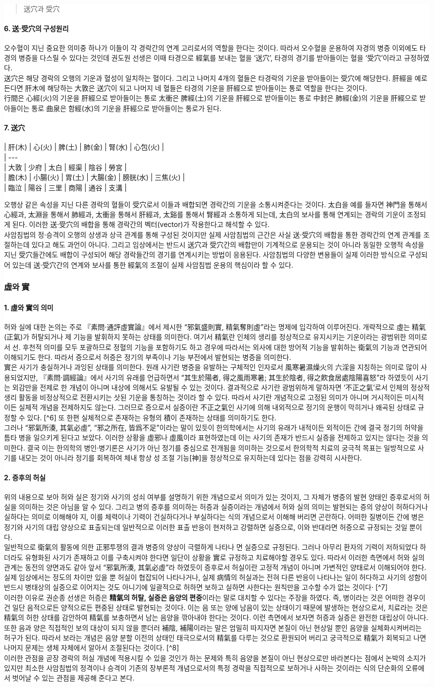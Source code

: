 
>送穴과 受穴

#### 6. 送·受穴의 구성원리
오수혈이 지닌 중요한 의미중 하나가 이들이 각 경락간의 연계 고리로서의 역할을 한다는 것이다. 따라서 오수혈을 운용하여 자경의 병증 이외에도 타경의 병증을 다스릴 수 있다는 것인데 권도원 선생은 이때 타경으로 經氣를 보내는 혈을 ‘送穴’, 타경의 경기를 받아들이는 혈을 ‘受穴’이라고 규정하였다.  
送穴은 해당 경락의 오행의 기운과 혈성이 일치하는 혈이다. 그리고 나머지 4개의 혈들은 타경락의 기운을 받아들이는 受穴에 해당한다. 肝經을 예로 든다면 肝木에 해당하는 大敦은 送穴이 되고 나머지 네 혈들은 타경의 기운을 肝經으로 받아들이는 통로 역할을 한다는 것이다.  
行間은 心經(火)의 기운을 肝經으로 받아들이는 통로 太衝은 脾經(土)의 기운을 肝經으로 받아들이는 통로 中封은 肺經(金)의 기운을 肝經으로 받아들이는 통로 曲泉은 함經(水)의 기운을 肝經으로 받아들이는 통로가 된다.

#### 7. 送穴

| 肝(木) | 心(火) | 脾(土) | 肺(金) | 腎(水) | 心包(火) |  
| ---  
| 大敦 | 少府 | 太白 | 經渠 | 陰谷 | 勞宮 |  
| 膽(木) | 小腸(火) | 胃(土) | 大腸(金) | 膀胱(水) | 三焦(火) |  
| 臨泣 | 陽谷 | 三里 | 商陽 | 通谷 | 支溝 |

오행상 같은 속성을 지닌 다른 경락의 혈들이 受穴로서 이들과 배합되면 경락간의 기운을 소통시켜준다는 것이다. 太白을 예를 들자면 神門을 통해서 心經과, 太淵을 통해서 肺經과, 太衝을 통해서 肝經과, 太谿를 통해서 腎經과 소통하게 되는데, 太白의 보사를 통해 연계되는 경락의 기운이 조정되게 된다. 이러한 送·受穴의 배합을 통해 경락간의 벡터(vector)가 작용한다고 해석할 수 있다.  
사암침법의 정·승격이 오행의 상생과 상극 관계를 통해 구성된 것이지만 실제 사암침법의 근간은 사실 送·受穴의 배합을 통한 경락간의 연계 관계를 조절하는데 있다고 해도 과언이 아니다. 그리고 임상에서는 반드시 送穴과 受穴간의 배합만이 기계적으로 운용되는 것이 아니라 동일한 오행적 속성을 지닌 受穴들간에도 배합이 구성되어 해당 경락들간의 경기를 연계시키는 방법이 응용된다. 사암침법의 다양한 변용들이 실제 이러한 방식으로 구성되어 있는데 送·受穴간의 연계와 보사를 통한 經氣의 조절이 실제 사암침법 운용의 핵심이라 할 수 있다.

### 虛와 實

#### 1. 虛와 實의 의미
허와 실에 대한 논의는 주로 『素問·通評虛實論』에서 제시한 “邪氣盛則實, 精氣奪則虛”라는 명제에 입각하여 이루어진다. 개략적으로 虛는 精氣(正氣)가 허탈되거나 제 기능을 발휘하지 못하는 상태를 의미한다. 여기서 精氣란 인체의 생리를 정상적으로 유지시키는 기운이라는 광범위한 의미로서 선. 후천적 의미를 모두 포괄하므로 정혈의 기능을 포함하기도 하고 경우에 따라서는 외사에 대한 방어적 기능을 발휘하는 衛氣의 기능과 연관되어 이해되기도 한다. 따라서 증으로서 허증은 정기의 부족이나 기능 부전에서 발현되는 병증을 의미한다.  
實은 사기가 충실하거나 과잉된 상태를 의미한다. 원래 사기란 병증을 유발하는 구체적인 인자로서 風寒暑濕燥火의 六淫을 지칭하는 의미로 많이 사용되었지만, 『素問·調經論』에서 사기의 유래를 언급하면서 “其生於陽者, 得之風雨寒暑; 其生於陰者, 得之飮食居處陰陽喜怒”라 하였듯이 사기는 외감만을 전제로 한 개념이 아니며 내상에 의해서도 유발될 수 있는 것이다. 결과적으로 사기란 광범위하게 말하자면 ‘不正之氣’로서 인체의 정상적 생리 활동을 비정상적으로 전환시키는 삿된 기운을 통칭하는 것이라 할 수 있다. 따라서 사기란 개념적으로 고정된 의미가 아니며 거시적이든 미시적이든 실체적 개념을 전제하지도 않는다. 그러므로 증으로서 실증이란 不正之氣인 사기에 의해 내외적으로 정기의 운행이 막히거나 왜곡된 상태로 규정할 수 있다. [^6] 또 한편 실체적으로 존재하는 유형의 積이 존재하는 상태를 의미하기도 한다.  
그러나 “邪氣所湊, 其氣必虛”, “邪之所在, 皆爲不足”이라는 말이 있듯이 한의학에서는 사기의 유래가 내적이든 외적이든 간에 결국 정기의 허약을 틈타 병을 일으키게 된다고 보았다. 이러한 상황을 虛邪나 虛風이라 표현하였는데 이는 사기의 존재가 반드시 실증을 전제하고 있지는 않다는 것을 의미한다. 결국 이는 한의학의 병인·병기론은 사기가 아닌 정기를 중심으로 전개됨을 의미하는 것으로서 한의학적 치료의 궁극적 목표는 일방적으로 사기를 내모는 것이 아니라 정기를 회복하여 체내 항상 성 조절 기능[神]을 정상적으로 유지하는데 있다는 점을 강력히 시사한다.

#### 2. 증후의 허실
위의 내용으로 보아 허와 실은 정기와 사기의 성쇠 여부를 설명하기 위한 개념으로서 의미가 있는 것이지, 그 자체가 병증의 발현 양태인 증후로서의 허실을 의미하는 것은 아님을 알 수 있다. 그리고 병의 증후를 의미하는 허증과 실증이라는 개념에서 허와 실의 의미는 발현되는 증의 양상이 허하다거나 실하다는 의미로 이해해야 지, 이를 체력이나 기력이 건실하다거나 부실하다는 식의 개념으로서 이해해 버리면 곤란하다. 어떠한 질병이든 간에 병은 정기와 사기의 대립 양상으로 표출되는데 일반적으로 이러한 표출 반응이 현저하고 강렬하면 실증으로, 이와 반대라면 허증으로 규정되는 것일 뿐이다.  
일반적으로 衛氣의 활동에 의한 正邪투쟁의 결과 병증의 양상이 극렬하게 나타나 면 실증으로 규정된다. 그러나 아무리 환자의 기력이 저하되었다 하더라도 유형화된 사기가 존재하고 이를 구축시켜야 한다면 일단이 상황을 實로 규정하고 치료해야할 경우도 있다. 따라서 이러한 측면에서 허와 실의 관계는 동전의 양면과도 같아 앞서 “邪氣所湊, 其氣必虛”라 하였듯이 증후로서 허실이란 고정적 개념이 아니며 가변적인 양태로서 이해되어야 한다. 실제 임상에서는 정도의 차이만 있을 뿐 허실이 협잡되어 나타나거나, 실제 病情의 허실과는 전혀 다른 반응이 나타나는 일이 허다하고 사기의 성함이 반드시 병태상의 실증으로 이어지는 것도 아니기에 일괄적으로 허하면 보하고 실하면 사한다는 원칙만을 고수할 수가 없는 것이다· [^7]  
이러한 이유로 권순종 선생은 허증은 **精氣의 허탈, 실증은 음양의 편중**이라는 말로 대치할 수 있다는 주장을 하였다. 즉, 병이라는 것은 어떠한 경우이건 일단 음적으로든 양적으로든 편중된 상태로 발현되는 것이다. 이는 음 또는 양에 남음이 있는 상태이기 때문에 발생하는 현상으로서, 치료라는 것은 精氣의 허한 상태를 감안하여 精氣를 보충하면서 남는 음양을 깎아내야 한다는 것이다. 이런 측면에서 보자면 허증과 실증은 완전한 대립상이 아니다. 또한 음과 양은 직접적인 보의 대상이 되지 않을 뿐더러 補陰, 補陽이라는 말은 엄밀히 따지자면 본질이 아닌 현상일 뿐인 음양을 실체화시켜버리는 허구가 된다. 따라서 보라는 개념은 음양 분할 이전의 상태인 태극으로서의 精氣를 다루는 것으로 환원되어 버리고 궁극적으로 精氣가 회복되고 나면 나머지 문제는 생체 자체에서 알아서 조절된다는 것이다. [^8]  
이러한 관점을 곧장 경락의 허실 개념에 적용시킬 수 있을 것인가 하는 문제와 특히 음양을 본질이 아닌 현상으로만 바라본다는 점에서 논박의 소지가 있지만 최소한 사암침법의 정격이나 승격이 기존의 장부론적 개념으로서의 특정 경락을 직접적으로 보하거나 사하는 것이라는 식의 단순화의 오류에서 벗어날 수 있는 관점을 제공해 준다고 본다.
